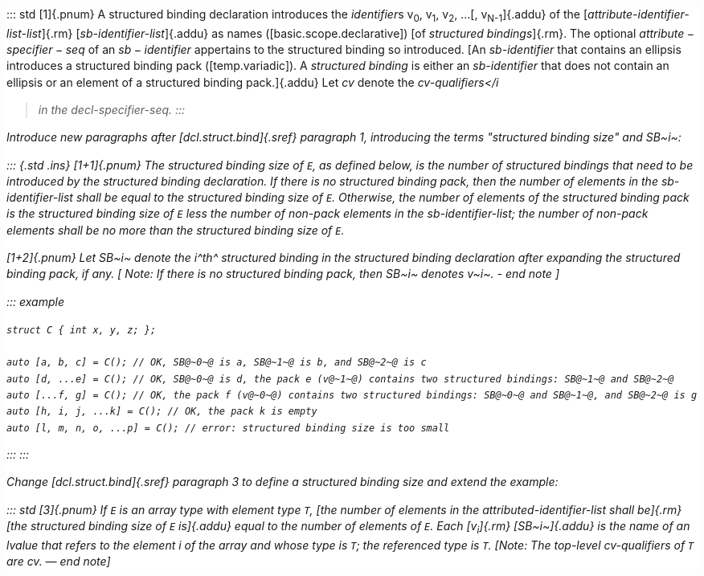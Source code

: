 ::: std
[1]{.pnum} A structured binding declaration introduces the <i>identifier</i>s v<sub>0</sub>, v<sub>1</sub>, v<sub>2</sub>, ...[, v<sub>N-1</sub>]{.addu} of the [<i>attribute-identifier-list-list</i>]{.rm} [<i>sb-identifier-list</i>]{.addu} as names ([basic.scope.declarative]) [of *structured bindings*]{.rm}. The optional $attribute-specifier-seq$ of an $sb-identifier$ appertains to the structured binding so introduced. [An *sb-identifier* that contains an ellipsis introduces a structured binding pack ([temp.variadic]). A *structured binding* is either an *sb-identifier* that does not contain an ellipsis or an element of a structured binding pack.]{.addu} Let <i>cv</i> denote the <i>cv-qualifiers</i
> in the <i>decl-specifier-seq</i>.
:::

Introduce new paragraphs after [dcl.struct.bind]{.sref} paragraph 1, introducing
the terms "structured binding size" and SB~_i_~:

::: {.std .ins}
[1+1]{.pnum} The _structured binding size_ of `E`, as defined below, is the
number of structured bindings that need to be introduced by the structured binding
declaration. If there is no structured binding pack, then
the number of elements in the _sb-identifier-list_ shall be equal to the
structured binding size of `E`. Otherwise, the number of elements of the structured
binding pack is the structured binding size of `E` less the number of non-pack elements in the
 _sb-identifier-list_; the number of non-pack elements shall be no more than the structured binding size of `E`.

[1+2]{.pnum} Let SB~_i_~ denote the _i_^th^ structured binding in the structured binding declaration after
expanding the structured binding pack, if any. [ _Note_: If there is no
structured binding pack, then SB~_i_~ denotes v~_i_~. - _end note_ ]

::: example
```
struct C { int x, y, z; };

auto [a, b, c] = C(); // OK, SB@~0~@ is a, SB@~1~@ is b, and SB@~2~@ is c
auto [d, ...e] = C(); // OK, SB@~0~@ is d, the pack e (v@~1~@) contains two structured bindings: SB@~1~@ and SB@~2~@
auto [...f, g] = C(); // OK, the pack f (v@~0~@) contains two structured bindings: SB@~0~@ and SB@~1~@, and SB@~2~@ is g
auto [h, i, j, ...k] = C(); // OK, the pack k is empty
auto [l, m, n, o, ...p] = C(); // error: structured binding size is too small
```
:::
:::

Change [dcl.struct.bind]{.sref} paragraph 3 to define a structured binding size and
extend the example:

::: std
[3]{.pnum} If `E` is an array type with element type <code>T</code>, [the number of elements in the <i>attributed-identifier-list</i> shall be]{.rm} [the structured binding size of `E` is]{.addu} equal to the number of elements of `E`. Each [<i>v<sub>i</sub></i>]{.rm} [SB~_i_~]{.addu} is the name of an lvalue that refers to the element <i>i</i> of the array and whose type is <code>T</code>; the referenced type is <code>T</code>.
[_Note_: The top-level _cv_-qualifiers of `T` are _cv_. — _end note_]
